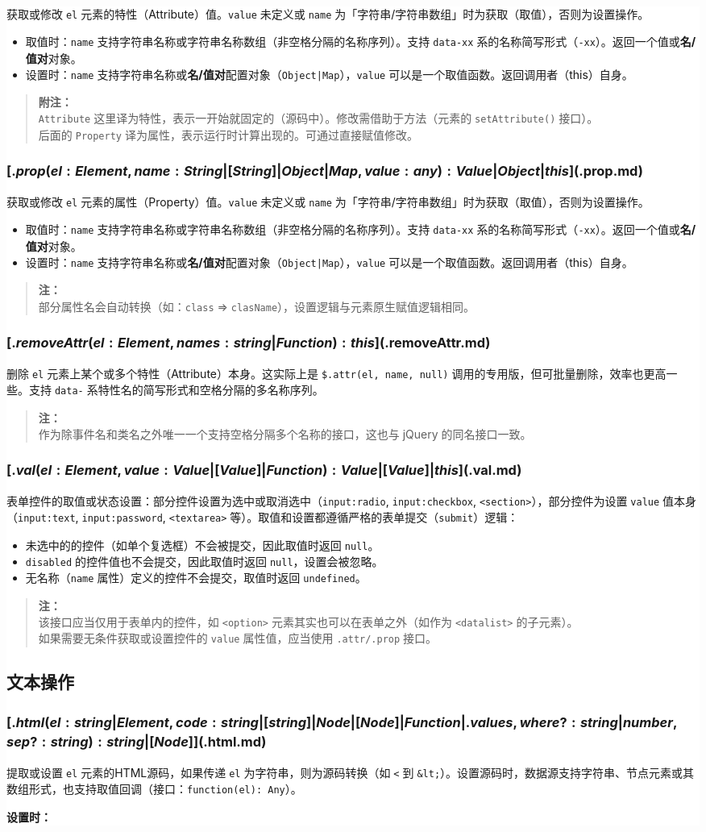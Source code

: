 获取或修改 `el` 元素的特性（Attribute）值。`value` 未定义或 `name` 为「字符串/字符串数组」时为获取（取值），否则为设置操作。

- 取值时：`name` 支持字符串名称或字符串名称数组（非空格分隔的名称序列）。支持 `data-xx` 系的名称简写形式（`-xx`）。返回一个值或**名/值对**对象。
- 设置时：`name` 支持字符串名称或**名/值对**配置对象（`Object|Map`），`value` 可以是一个取值函数。返回调用者（this）自身。

> **附注：**<br>
> `Attribute` 这里译为特性，表示一开始就固定的（源码中）。修改需借助于方法（元素的 `setAttribute()` 接口）。<br>
> 后面的 `Property` 译为属性，表示运行时计算出现的。可通过直接赋值修改。<br>


### [$.prop( el: Element, name: String | [String] | Object | Map, value: any ): Value | Object | this]($.prop.md)

获取或修改 `el` 元素的属性（Property）值。`value` 未定义或 `name` 为「字符串/字符串数组」时为获取（取值），否则为设置操作。

- 取值时：`name` 支持字符串名称或字符串名称数组（非空格分隔的名称序列）。支持 `data-xx` 系的名称简写形式（`-xx`）。返回一个值或**名/值对**对象。
- 设置时：`name` 支持字符串名称或**名/值对**配置对象（`Object|Map`），`value` 可以是一个取值函数。返回调用者（this）自身。

> **注：**<br>
> 部分属性名会自动转换（如：`class` => `clasName`），设置逻辑与元素原生赋值逻辑相同。


### [$.removeAttr( el: Element, names: string | Function ): this]($.removeAttr.md)

删除 `el` 元素上某个或多个特性（Attribute）本身。这实际上是 `$.attr(el, name, null)` 调用的专用版，但可批量删除，效率也更高一些。支持 `data-` 系特性名的简写形式和空格分隔的多名称序列。

> **注：**<br>
> 作为除事件名和类名之外唯一一个支持空格分隔多个名称的接口，这也与 jQuery 的同名接口一致。


### [$.val( el: Element, value: Value | [Value] | Function ): Value | [Value] | this]($.val.md)

表单控件的取值或状态设置：部分控件设置为选中或取消选中（`input:radio`, `input:checkbox`, `<section>`），部分控件为设置 `value` 值本身（`input:text`, `input:password`, `<textarea>` 等）。取值和设置都遵循严格的表单提交（`submit`）逻辑：

- 未选中的的控件（如单个复选框）不会被提交，因此取值时返回 `null`。
- `disabled` 的控件值也不会提交，因此取值时返回 `null`，设置会被忽略。
- 无名称（`name` 属性）定义的控件不会提交，取值时返回 `undefined`。

> **注：**<br>
> 该接口应当仅用于表单内的控件，如 `<option>` 元素其实也可以在表单之外（如作为 `<datalist>` 的子元素）。<br>
> 如果需要无条件获取或设置控件的 `value` 属性值，应当使用 `.attr/.prop` 接口。<br>


## 文本操作

### [$.html( el: string | Element, code: string | [string] | Node | [Node] | Function | .values, where?: string | number, sep?: string ): string | [Node]]($.html.md)

提取或设置 `el` 元素的HTML源码，如果传递 `el` 为字符串，则为源码转换（如 `<` 到 `&lt;`）。设置源码时，数据源支持字符串、节点元素或其数组形式，也支持取值回调（接口：`function(el): Any`）。

**设置时：**

